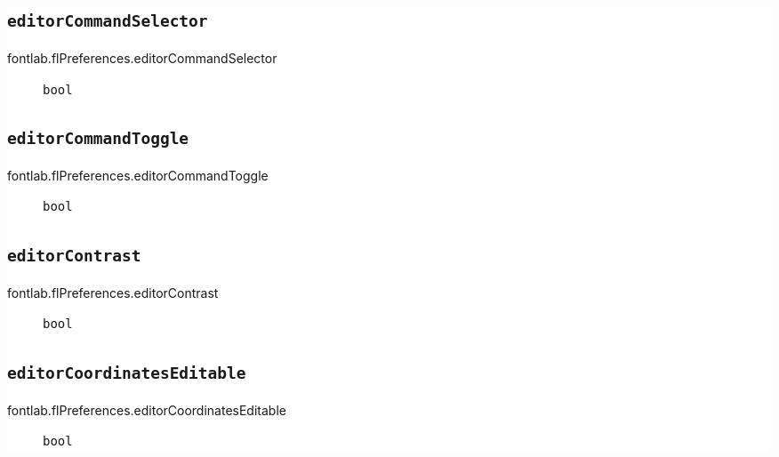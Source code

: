 

<a name="fontlab.flPreferences.editorCommandSelector"></a>

## `editorCommandSelector`


<dl class="descriptor"><dt>fontlab.flPreferences.editorCommandSelector</dt>
<dd>

<pre class="doc" markdown="0">bool</pre>

</dd>
</dl>



<a name="fontlab.flPreferences.editorCommandToggle"></a>

## `editorCommandToggle`


<dl class="descriptor"><dt>fontlab.flPreferences.editorCommandToggle</dt>
<dd>

<pre class="doc" markdown="0">bool</pre>

</dd>
</dl>



<a name="fontlab.flPreferences.editorContrast"></a>

## `editorContrast`


<dl class="descriptor"><dt>fontlab.flPreferences.editorContrast</dt>
<dd>

<pre class="doc" markdown="0">bool</pre>

</dd>
</dl>



<a name="fontlab.flPreferences.editorCoordinatesEditable"></a>

## `editorCoordinatesEditable`


<dl class="descriptor"><dt>fontlab.flPreferences.editorCoordinatesEditable</dt>
<dd>

<pre class="doc" markdown="0">bool</pre>

</dd>
</dl>


